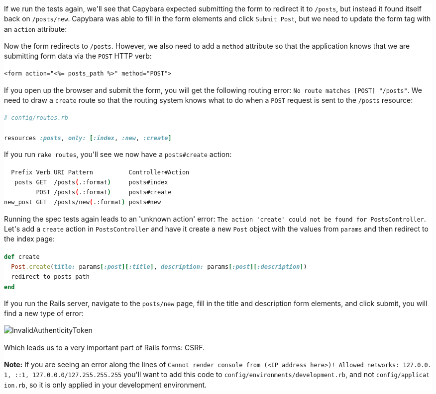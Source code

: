 If we run the tests again, we'll see that Capybara expected submitting the form
to redirect it to `/posts`, but instead it found itself back on `/posts/new`.
Capybara was able to fill in the form elements and click `Submit Post`, but we
need to update the form tag with an `action` attribute:

```erb

```

Now the form redirects to `/posts`. However, we also need to add a `method`
attribute so that the application knows that we are submitting form data via the
`POST` HTTP verb:

```erb
<form action="<%= posts_path %>" method="POST">
```

If you open up the browser and submit the form, you will get the following
routing error: `No route matches [POST] "/posts"`. We need to draw a `create`
route so that the routing system knows what to do when a `POST` request is sent
to the `/posts` resource:

```ruby
# config/routes.rb

resources :posts, only: [:index, :new, :create]
```

If you run `rake routes`, you'll see we now have a `posts#create` action:

```bash
  Prefix Verb URI Pattern          Controller#Action
   posts GET  /posts(.:format)     posts#index
         POST /posts(.:format)     posts#create
new_post GET  /posts/new(.:format) posts#new
```

Running the spec tests again leads to an 'unknown action' error: `The action 'create' could not be found for PostsController`. Let's add a `create` action in
`PostsController` and have it create a new `Post` object with the values from
`params` and then redirect to the index page:

```ruby
def create
  Post.create(title: params[:post][:title], description: params[:post][:description])
  redirect_to posts_path
end
```

If you run the Rails server, navigate to the `posts/new` page, fill in the title
and description form elements, and click submit, you will find a new type of
error:

![InvalidAuthenticityToken](https://s3.amazonaws.com/flatiron-bucket/readme-lessons/InvalidAuthenticityToken.png)

Which leads us to a very important part of Rails forms: CSRF.

**Note:** If you are seeing an error along the lines of `Cannot render console from (<IP address here>)! Allowed networks: 127.0.0.1, ::1, 127.0.0.0/127.255.255.255` you'll want to add this code to `config/environments/development.rb`, and not `config/application.rb`, so it is only applied in your development environment.


[helpers]: https://learn.co/lessons/rails-url-helpers-readme
